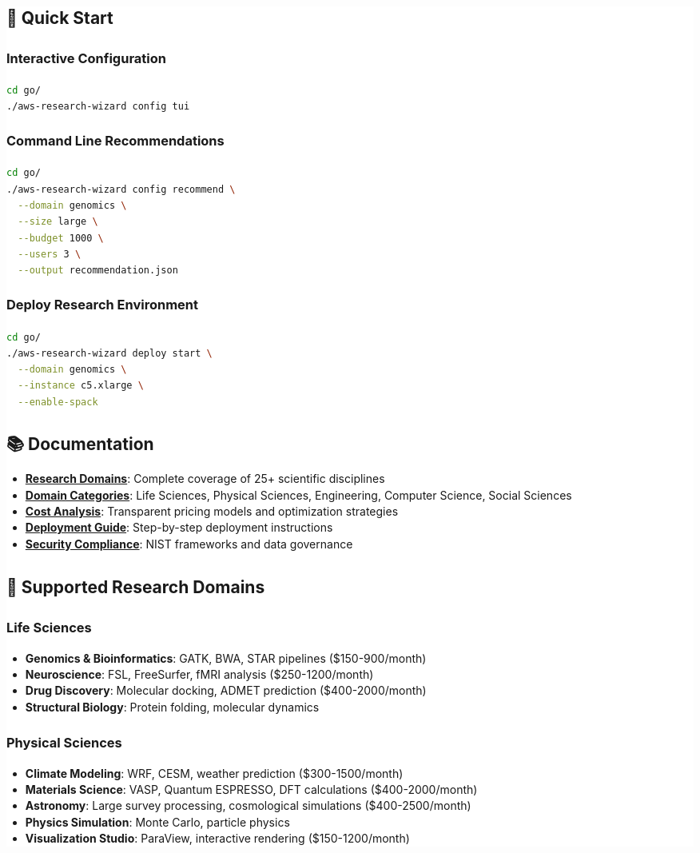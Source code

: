 ## 🚀 Quick Start

### Interactive Configuration
```bash
cd go/
./aws-research-wizard config tui
```

### Command Line Recommendations
```bash
cd go/
./aws-research-wizard config recommend \
  --domain genomics \
  --size large \
  --budget 1000 \
  --users 3 \
  --output recommendation.json
```

### Deploy Research Environment
```bash
cd go/
./aws-research-wizard deploy start \
  --domain genomics \
  --instance c5.xlarge \
  --enable-spack
```

## 📚 Documentation

- **[Research Domains](RESEARCH_DOMAINS.md)**: Complete coverage of 25+ scientific disciplines
- **[Domain Categories](#)**: Life Sciences, Physical Sciences, Engineering, Computer Science, Social Sciences
- **[Cost Analysis](#)**: Transparent pricing models and optimization strategies
- **[Deployment Guide](#)**: Step-by-step deployment instructions
- **[Security Compliance](#)**: NIST frameworks and data governance

## 🔬 Supported Research Domains

### Life Sciences
- **Genomics & Bioinformatics**: GATK, BWA, STAR pipelines ($150-900/month)
- **Neuroscience**: FSL, FreeSurfer, fMRI analysis ($250-1200/month)
- **Drug Discovery**: Molecular docking, ADMET prediction ($400-2000/month)
- **Structural Biology**: Protein folding, molecular dynamics

### Physical Sciences
- **Climate Modeling**: WRF, CESM, weather prediction ($300-1500/month)
- **Materials Science**: VASP, Quantum ESPRESSO, DFT calculations ($400-2000/month)
- **Astronomy**: Large survey processing, cosmological simulations ($400-2500/month)
- **Physics Simulation**: Monte Carlo, particle physics
- **Visualization Studio**: ParaView, interactive rendering ($150-1200/month)
